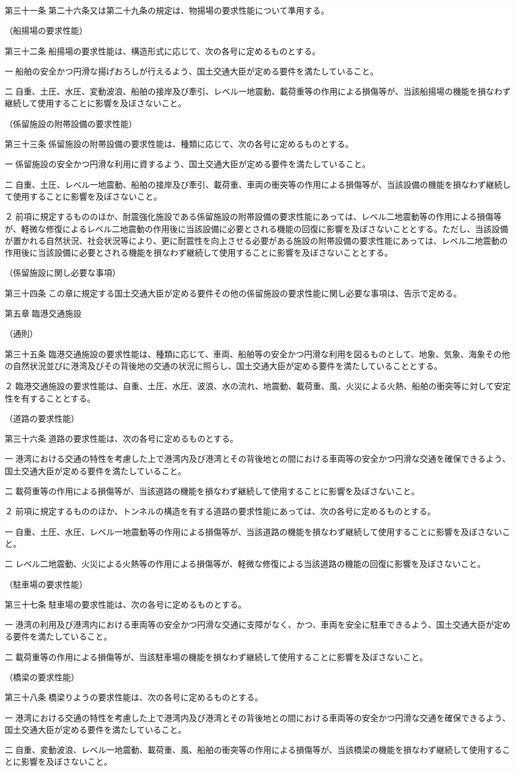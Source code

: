 第三十一条 第二十六条又は第二十九条の規定は、物揚場の要求性能について準用する。

（船揚場の要求性能）

第三十二条 船揚場の要求性能は、構造形式に応じて、次の各号に定めるものとする。

一 船舶の安全かつ円滑な揚げおろしが行えるよう、国土交通大臣が定める要件を満たしていること。

二 自重、土圧、水圧、変動波浪、船舶の接岸及び牽引、レベル一地震動、載荷重等の作用による損傷等が、当該船揚場の機能を損なわず継続して使用することに影響を及ぼさないこと。

（係留施設の附帯設備の要求性能）

第三十三条 係留施設の附帯設備の要求性能は、種類に応じて、次の各号に定めるものとする。

一 係留施設の安全かつ円滑な利用に資するよう、国土交通大臣が定める要件を満たしていること。

二 自重、土圧、レベル一地震動、船舶の接岸及び牽引、載荷重、車両の衝突等の作用による損傷等が、当該設備の機能を損なわず継続して使用することに影響を及ぼさないこと。

２ 前項に規定するもののほか、耐震強化施設である係留施設の附帯設備の要求性能にあっては、レベル二地震動等の作用による損傷等が、軽微な修復によるレベル二地震動の作用後に当該設備に必要とされる機能の回復に影響を及ぼさないこととする。ただし、当該設備が置かれる自然状況、社会状況等により、更に耐震性を向上させる必要がある施設の附帯設備の要求性能にあっては、レベル二地震動の作用後に当該設備に必要とされる機能を損なわず継続して使用することに影響を及ぼさないこととする。

（係留施設に関し必要な事項）

第三十四条 この章に規定する国土交通大臣が定める要件その他の係留施設の要求性能に関し必要な事項は、告示で定める。

第五章 臨港交通施設

（通則）

第三十五条 臨港交通施設の要求性能は、種類に応じて、車両、船舶等の安全かつ円滑な利用を図るものとして、地象、気象、海象その他の自然状況並びに港湾及びその背後地の交通の状況に照らし、国土交通大臣が定める要件を満たしていることとする。

２ 臨港交通施設の要求性能は、自重、土圧、水圧、波浪、水の流れ、地震動、載荷重、風、火災による火熱、船舶の衝突等に対して安定性を有することとする。

（道路の要求性能）

第三十六条 道路の要求性能は、次の各号に定めるものとする。

一 港湾における交通の特性を考慮した上で港湾内及び港湾とその背後地との間における車両等の安全かつ円滑な交通を確保できるよう、国土交通大臣が定める要件を満たしていること。

二 載荷重等の作用による損傷等が、当該道路の機能を損なわず継続して使用することに影響を及ぼさないこと。

２ 前項に規定するもののほか、トンネルの構造を有する道路の要求性能にあっては、次の各号に定めるものとする。

一 自重、土圧、水圧、レベル一地震動等の作用による損傷等が、当該道路の機能を損なわず継続して使用することに影響を及ぼさないこと。

二 レベル二地震動、火災による火熱等の作用による損傷等が、軽微な修復による当該道路の機能の回復に影響を及ぼさないこと。

（駐車場の要求性能）

第三十七条 駐車場の要求性能は、次の各号に定めるものとする。

一 港湾の利用及び港湾内における車両等の安全かつ円滑な交通に支障がなく、かつ、車両を安全に駐車できるよう、国土交通大臣が定める要件を満たしていること。

二 載荷重等の作用による損傷等が、当該駐車場の機能を損なわず継続して使用することに影響を及ぼさないこと。

（橋梁の要求性能）

第三十八条 橋梁りようの要求性能は、次の各号に定めるものとする。

一 港湾における交通の特性を考慮した上で港湾内及び港湾とその背後地との間における車両等の安全かつ円滑な交通を確保できるよう、国土交通大臣が定める要件を満たしていること。

二 自重、変動波浪、レベル一地震動、載荷重、風、船舶の衝突等の作用による損傷等が、当該橋梁の機能を損なわず継続して使用することに影響を及ぼさないこと。
